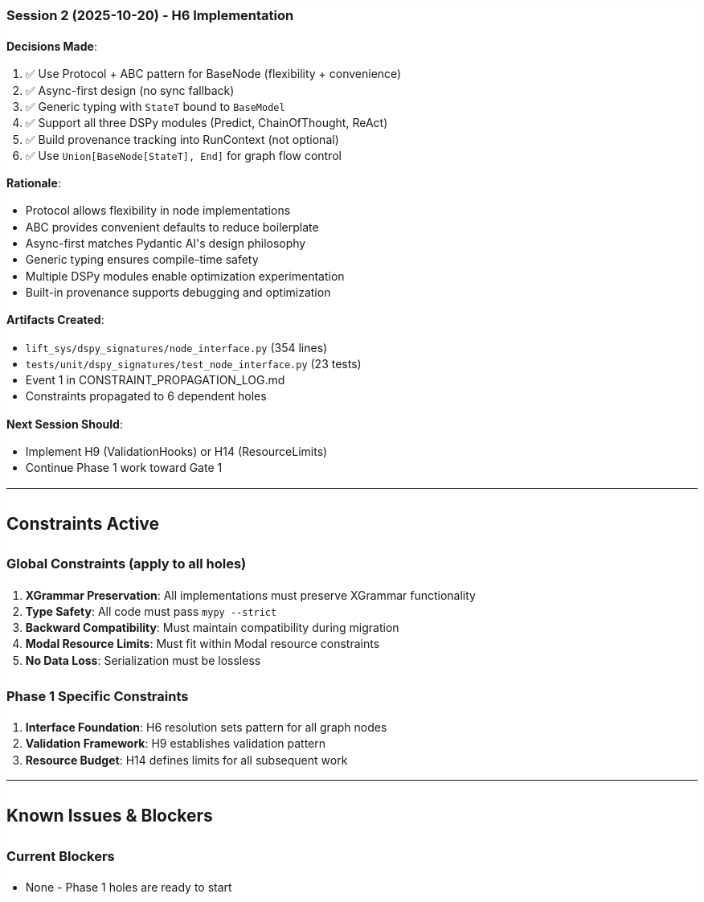 
### Session 2 (2025-10-20) - H6 Implementation

**Decisions Made**:
1. ✅ Use Protocol + ABC pattern for BaseNode (flexibility + convenience)
2. ✅ Async-first design (no sync fallback)
3. ✅ Generic typing with `StateT` bound to `BaseModel`
4. ✅ Support all three DSPy modules (Predict, ChainOfThought, ReAct)
5. ✅ Build provenance tracking into RunContext (not optional)
6. ✅ Use `Union[BaseNode[StateT], End]` for graph flow control

**Rationale**:
- Protocol allows flexibility in node implementations
- ABC provides convenient defaults to reduce boilerplate
- Async-first matches Pydantic AI's design philosophy
- Generic typing ensures compile-time safety
- Multiple DSPy modules enable optimization experimentation
- Built-in provenance supports debugging and optimization

**Artifacts Created**:
- `lift_sys/dspy_signatures/node_interface.py` (354 lines)
- `tests/unit/dspy_signatures/test_node_interface.py` (23 tests)
- Event 1 in CONSTRAINT_PROPAGATION_LOG.md
- Constraints propagated to 6 dependent holes

**Next Session Should**:
- Implement H9 (ValidationHooks) or H14 (ResourceLimits)
- Continue Phase 1 work toward Gate 1

---

## Constraints Active

### Global Constraints (apply to all holes)

1. **XGrammar Preservation**: All implementations must preserve XGrammar functionality
2. **Type Safety**: All code must pass `mypy --strict`
3. **Backward Compatibility**: Must maintain compatibility during migration
4. **Modal Resource Limits**: Must fit within Modal resource constraints
5. **No Data Loss**: Serialization must be lossless

### Phase 1 Specific Constraints

1. **Interface Foundation**: H6 resolution sets pattern for all graph nodes
2. **Validation Framework**: H9 establishes validation pattern
3. **Resource Budget**: H14 defines limits for all subsequent work

---

## Known Issues & Blockers

### Current Blockers
- None - Phase 1 holes are ready to start
